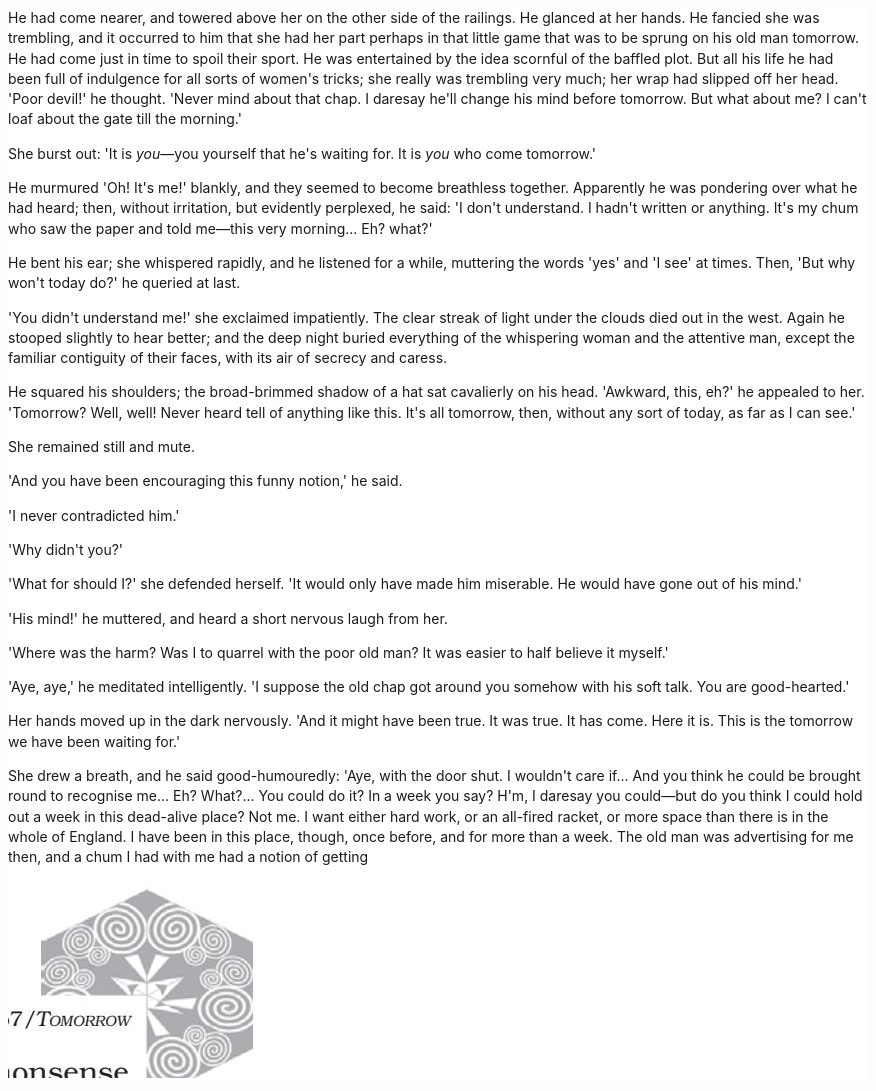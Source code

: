He had come nearer, and towered above her on the other side of the railings. He glanced at her hands. He fancied she was trembling, and it occurred to him that she had her part perhaps in that little game that was to be sprung on his old man tomorrow. He had come just in time to spoil their sport. He was entertained by the idea scornful of the baffled plot. But all his life he had been full of indulgence for all sorts of women's tricks; she really was trembling very much; her wrap had slipped off her head. 'Poor devil!' he thought. 'Never mind about that chap. I daresay he'll change his mind before tomorrow. But what about me? I can't loaf about the gate till the morning.'

She burst out: 'It is *you*—you yourself that he's waiting for. It is *you* who come tomorrow.'

He murmured 'Oh! It's me!' blankly, and they seemed to become breathless together. Apparently he was pondering over what he had heard; then, without irritation, but evidently perplexed, he said: 'I don't understand. I hadn't written or anything. It's my chum who saw the paper and told me—this very morning... Eh? what?'

He bent his ear; she whispered rapidly, and he listened for a while, muttering the words 'yes' and 'I see' at times. Then, 'But why won't today do?' he queried at last.

'You didn't understand me!' she exclaimed impatiently. The clear streak of light under the clouds died out in the west. Again he stooped slightly to hear better; and the deep night buried everything of the whispering woman and the attentive man, except the familiar contiguity of their faces, with its air of secrecy and caress.

He squared his shoulders; the broad-brimmed shadow of a hat sat cavalierly on his head. 'Awkward, this, eh?' he appealed to her. 'Tomorrow? Well, well! Never heard tell of anything like this. It's all tomorrow, then, without any sort of today, as far as I can see.'

She remained still and mute.

'And you have been encouraging this funny notion,' he said.

'I never contradicted him.'

'Why didn't you?'

'What for should I?' she defended herself. 'It would only have made him miserable. He would have gone out of his mind.'

'His mind!' he muttered, and heard a short nervous laugh from her.

'Where was the harm? Was I to quarrel with the poor old man? It was easier to half believe it myself.'

'Aye, aye,' he meditated intelligently. 'I suppose the old chap got around you somehow with his soft talk. You are good-hearted.'

Her hands moved up in the dark nervously. 'And it might have been true. It was true. It has come. Here it is. This is the tomorrow we have been waiting for.'

She drew a breath, and he said good-humouredly: 'Aye, with the door shut. I wouldn't care if... And you think he could be brought round to recognise me... Eh? What?... You could do it? In a week you say? H'm, I daresay you could—but do you think I could hold out a week in this dead-alive place? Not me. I want either hard work, or an all-fired racket, or more space than there is in the whole of England. I have been in this place, though, once before, and for more than a week. The old man was advertising for me then, and a chum I had with me had a notion of getting

![](_page_18_Picture_0.jpeg)

